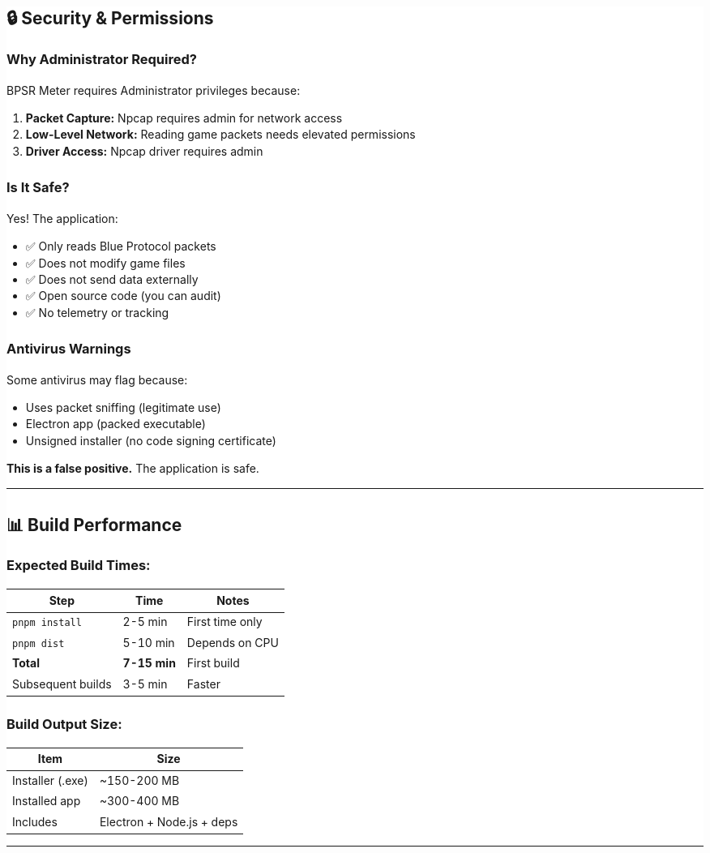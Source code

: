 
## 🔒 Security & Permissions

### Why Administrator Required?

BPSR Meter requires Administrator privileges because:
1. **Packet Capture:** Npcap requires admin for network access
2. **Low-Level Network:** Reading game packets needs elevated permissions
3. **Driver Access:** Npcap driver requires admin

### Is It Safe?

Yes! The application:
- ✅ Only reads Blue Protocol packets
- ✅ Does not modify game files
- ✅ Does not send data externally
- ✅ Open source code (you can audit)
- ✅ No telemetry or tracking

### Antivirus Warnings

Some antivirus may flag because:
- Uses packet sniffing (legitimate use)
- Electron app (packed executable)
- Unsigned installer (no code signing certificate)

**This is a false positive.** The application is safe.

---

## 📊 Build Performance

### Expected Build Times:

| Step | Time | Notes |
|------|------|-------|
| `pnpm install` | 2-5 min | First time only |
| `pnpm dist` | 5-10 min | Depends on CPU |
| **Total** | **7-15 min** | First build |
| Subsequent builds | 3-5 min | Faster |

### Build Output Size:

| Item | Size |
|------|------|
| Installer (.exe) | ~150-200 MB |
| Installed app | ~300-400 MB |
| Includes | Electron + Node.js + deps |

---